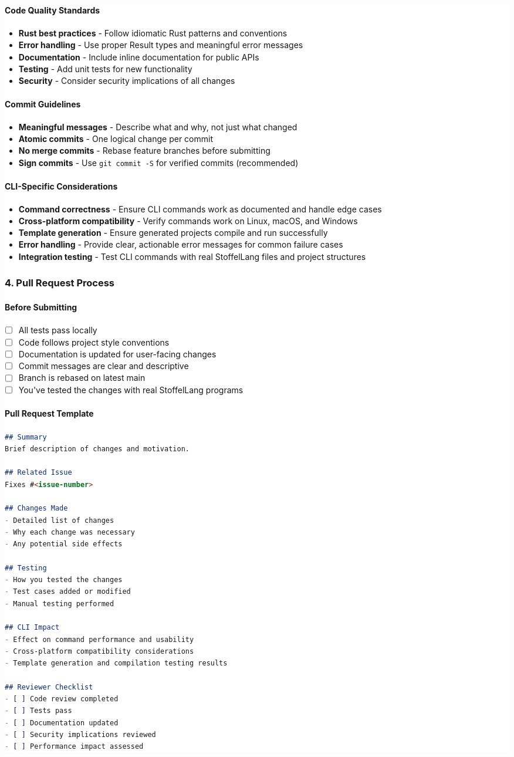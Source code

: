 #### Code Quality Standards
- **Rust best practices** - Follow idiomatic Rust patterns and conventions
- **Error handling** - Use proper Result types and meaningful error messages
- **Documentation** - Include inline documentation for public APIs
- **Testing** - Add unit tests for new functionality
- **Security** - Consider security implications of all changes

#### Commit Guidelines
- **Meaningful messages** - Describe what and why, not just what changed
- **Atomic commits** - One logical change per commit
- **No merge commits** - Rebase feature branches before submitting
- **Sign commits** - Use `git commit -S` for verified commits (recommended)

#### CLI-Specific Considerations
- **Command correctness** - Ensure CLI commands work as documented and handle edge cases
- **Cross-platform compatibility** - Verify commands work on Linux, macOS, and Windows
- **Template generation** - Ensure generated projects compile and run successfully
- **Error handling** - Provide clear, actionable error messages for common failure cases
- **Integration testing** - Test CLI commands with real StoffelLang files and project structures

### 4. Pull Request Process

#### Before Submitting
- [ ] All tests pass locally
- [ ] Code follows project style conventions
- [ ] Documentation is updated for user-facing changes
- [ ] Commit messages are clear and descriptive
- [ ] Branch is rebased on latest main
- [ ] You've tested the changes with real StoffelLang programs

#### Pull Request Template
```markdown
## Summary
Brief description of changes and motivation.

## Related Issue
Fixes #<issue-number>

## Changes Made
- Detailed list of changes
- Why each change was necessary
- Any potential side effects

## Testing
- How you tested the changes
- Test cases added or modified
- Manual testing performed

## CLI Impact
- Effect on command performance and usability
- Cross-platform compatibility considerations
- Template generation and compilation testing results

## Reviewer Checklist
- [ ] Code review completed
- [ ] Tests pass
- [ ] Documentation updated
- [ ] Security implications reviewed
- [ ] Performance impact assessed
```
